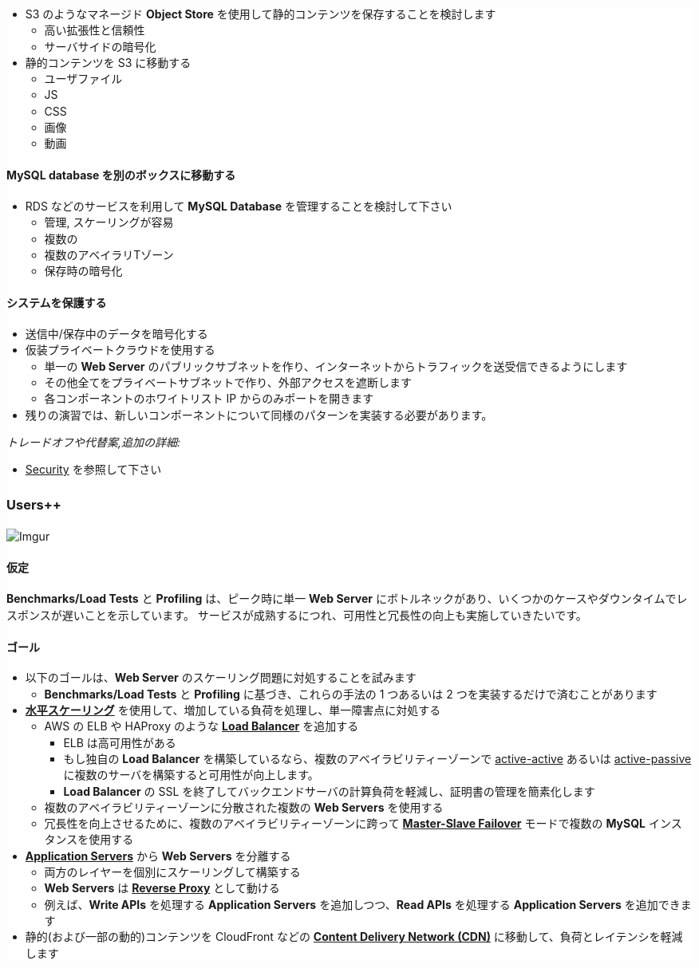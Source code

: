* S3 のようなマネージド **Object Store** を使用して静的コンテンツを保存することを検討します
    * 高い拡張性と信頼性
    * サーバサイドの暗号化
* 静的コンテンツを S3 に移動する
    * ユーザファイル
    * JS
    * CSS
    * 画像
    * 動画

#### MySQL database を別のボックスに移動する

* RDS などのサービスを利用して **MySQL Database** を管理することを検討して下さい
    * 管理, スケーリングが容易
    * 複数の
    * 複数のアベイラリTゾーン
    * 保存時の暗号化

#### システムを保護する

* 送信中/保存中のデータを暗号化する
* 仮装プライベートクラウドを使用する
    * 単一の **Web Server** のパブリックサブネットを作り、インターネットからトラフィックを送受信できるようにします
    * その他全てをプライベートサブネットで作り、外部アクセスを遮断します
    * 各コンポーネントのホワイトリスト IP からのみポートを開きます
* 残りの演習では、新しいコンポーネントについて同様のパターンを実装する必要があります。

*トレードオフや代替案,追加の詳細:*

* [Security](https://github.com/donnemartin/system-design-primer#security) を参照して下さい

### Users++

![Imgur](http://i.imgur.com/raoFTXM.png)

#### 仮定

**Benchmarks/Load Tests** と **Profiling** は、ピーク時に単一 **Web Server** にボトルネックがあり、いくつかのケースやダウンタイムでレスポンスが遅いことを示しています。 サービスが成熟するにつれ、可用性と冗長性の向上も実施していきたいです。

#### ゴール

* 以下のゴールは、**Web Server** のスケーリング問題に対処することを試みます
    * **Benchmarks/Load Tests** と **Profiling** に基づき、これらの手法の 1 つあるいは 2 つを実装するだけで済むことがあります
* [**水平スケーリング**](https://github.com/donnemartin/system-design-primer#horizontal-scaling) を使用して、増加している負荷を処理し、単一障害点に対処する
    * AWS の ELB や HAProxy のような [**Load Balancer**](https://github.com/donnemartin/system-design-primer#load-balancer) を追加する
        * ELB は高可用性がある
        * もし独自の **Load Balancer** を構築しているなら、複数のアベイラビリティーゾーンで [active-active](https://github.com/donnemartin/system-design-primer#active-active) あるいは [active-passive](https://github.com/donnemartin/system-design-primer#active-passive) に複数のサーバを構築すると可用性が向上します。
        * **Load Balancer** の SSL を終了してバックエンドサーバの計算負荷を軽減し、証明書の管理を簡素化します
    * 複数のアベイラビリティーゾーンに分散された複数の **Web Servers** を使用する
    * 冗長性を向上させるために、複数のアベイラビリティーゾーンに跨って [**Master-Slave Failover**](https://github.com/donnemartin/system-design-primer#master-slave-replication) モードで複数の **MySQL** インスタンスを使用する
* [**Application Servers**](https://github.com/donnemartin/system-design-primer#application-layer) から **Web Servers** を分離する
    * 両方のレイヤーを個別にスケーリングして構築する
    * **Web Servers** は [**Reverse Proxy**](https://github.com/donnemartin/system-design-primer#reverse-proxy-web-server) として動ける
    * 例えば、**Write APIs** を処理する **Application Servers** を追加しつつ、**Read APIs** を処理する **Application Servers** を追加できます
* 静的(および一部の動的)コンテンツを CloudFront などの [**Content Delivery Network (CDN)**](https://github.com/donnemartin/system-design-primer#content-delivery-network) に移動して、負荷とレイテンシを軽減します
